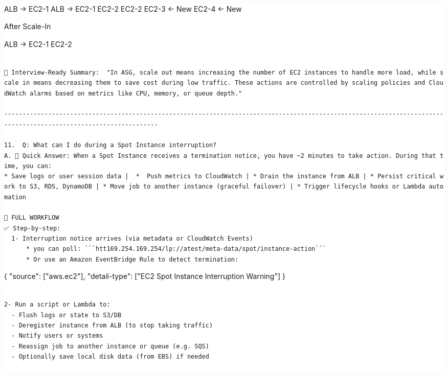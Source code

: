 ALB →  EC2-1             ALB →  EC2-1
        EC2-2                    EC2-2
                                 EC2-3  ← New
                                 EC2-4  ← New
```
```
After Scale-In

ALB →  EC2-1
        EC2-2
```

🧠 Interview-Ready Summary:  "In ASG, scale out means increasing the number of EC2 instances to handle more load, while scale in means decreasing them to save cost during low traffic. These actions are controlled by scaling policies and CloudWatch alarms based on metrics like CPU, memory, or queue depth."

------------------------------------------------------------------------------------------------------------------------------------------------------------------

11.  Q: What can I do during a Spot Instance interruption?
A. 📌 Quick Answer: When a Spot Instance receives a termination notice, you have ~2 minutes to take action. During that time, you can:
* Save logs or user session data |  *  Push metrics to CloudWatch | * Drain the instance from ALB | * Persist critical work to S3, RDS, DynamoDB | * Move job to another instance (graceful failover) | * Trigger lifecycle hooks or Lambda automation

🧭 FULL WORKFLOW
✅ Step-by-step:
  1- Interruption notice arrives (via metadata or CloudWatch Events) 
      * you can poll: ```htt169.254.169.254/lp://atest/meta-data/spot/instance-action```
      * Or use an Amazon EventBridge Rule to detect termination: 
```
{
  "source": ["aws.ec2"],
  "detail-type": ["EC2 Spot Instance Interruption Warning"]
}
```

2- Run a script or Lambda to:
  - Flush logs or state to S3/DB
  - Deregister instance from ALB (to stop taking traffic)
  - Notify users or systems
  - Reassign job to another instance or queue (e.g. SQS)
  - Optionally save local disk data (from EBS) if needed

